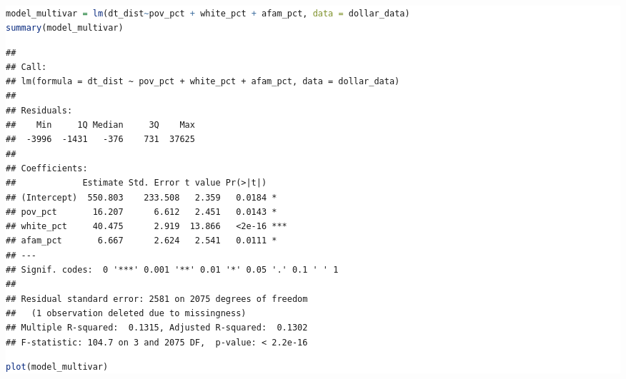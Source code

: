 ``` r
model_multivar = lm(dt_dist~pov_pct + white_pct + afam_pct, data = dollar_data)
summary(model_multivar)
```

    ## 
    ## Call:
    ## lm(formula = dt_dist ~ pov_pct + white_pct + afam_pct, data = dollar_data)
    ## 
    ## Residuals:
    ##    Min     1Q Median     3Q    Max 
    ##  -3996  -1431   -376    731  37625 
    ## 
    ## Coefficients:
    ##             Estimate Std. Error t value Pr(>|t|)    
    ## (Intercept)  550.803    233.508   2.359   0.0184 *  
    ## pov_pct       16.207      6.612   2.451   0.0143 *  
    ## white_pct     40.475      2.919  13.866   <2e-16 ***
    ## afam_pct       6.667      2.624   2.541   0.0111 *  
    ## ---
    ## Signif. codes:  0 '***' 0.001 '**' 0.01 '*' 0.05 '.' 0.1 ' ' 1
    ## 
    ## Residual standard error: 2581 on 2075 degrees of freedom
    ##   (1 observation deleted due to missingness)
    ## Multiple R-squared:  0.1315, Adjusted R-squared:  0.1302 
    ## F-statistic: 104.7 on 3 and 2075 DF,  p-value: < 2.2e-16

``` r
plot(model_multivar)
```
